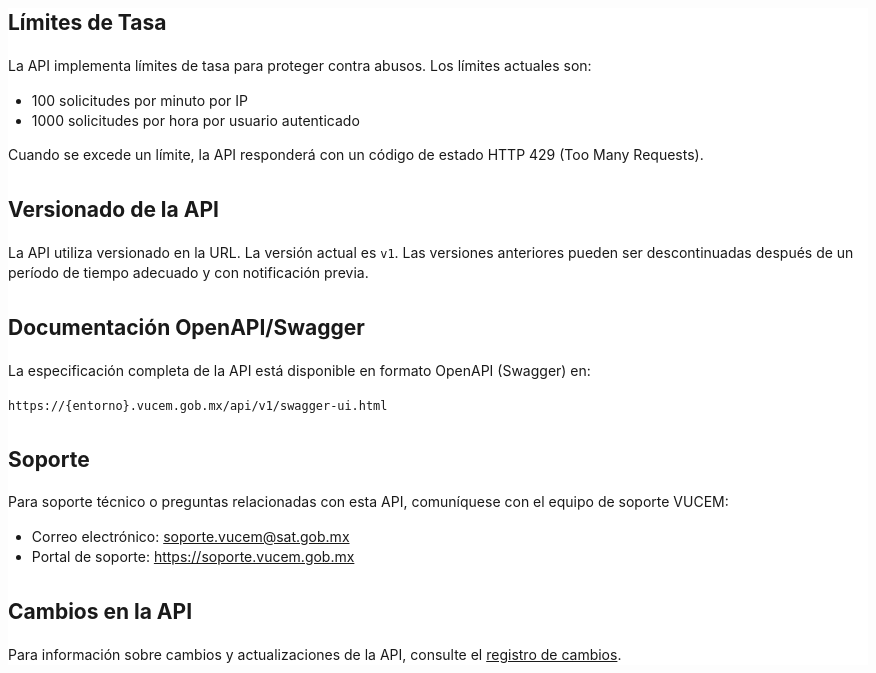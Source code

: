 ## Límites de Tasa

La API implementa límites de tasa para proteger contra abusos. Los límites actuales son:

- 100 solicitudes por minuto por IP
- 1000 solicitudes por hora por usuario autenticado

Cuando se excede un límite, la API responderá con un código de estado HTTP 429 (Too Many Requests).

## Versionado de la API

La API utiliza versionado en la URL. La versión actual es `v1`. Las versiones anteriores pueden ser descontinuadas después de un período de tiempo adecuado y con notificación previa.

## Documentación OpenAPI/Swagger

La especificación completa de la API está disponible en formato OpenAPI (Swagger) en:

```
https://{entorno}.vucem.gob.mx/api/v1/swagger-ui.html
```

## Soporte

Para soporte técnico o preguntas relacionadas con esta API, comuníquese con el equipo de soporte VUCEM:

- Correo electrónico: soporte.vucem@sat.gob.mx
- Portal de soporte: https://soporte.vucem.gob.mx

## Cambios en la API

Para información sobre cambios y actualizaciones de la API, consulte el [registro de cambios](CHANGELOG.md).